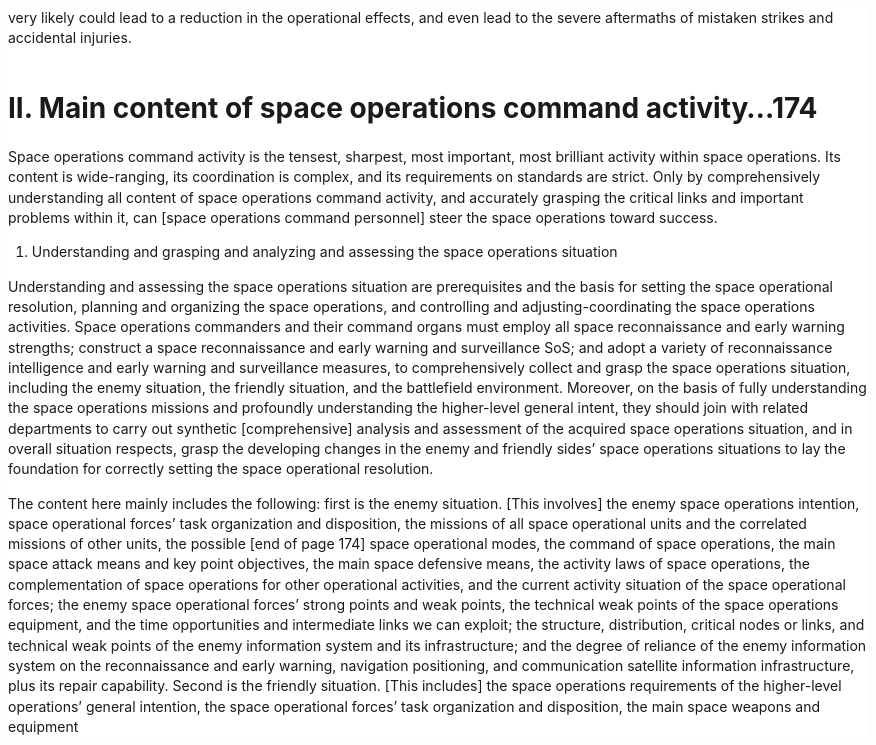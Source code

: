 very likely could lead to a reduction in the operational effects, and even lead to the severe aftermaths of mistaken
strikes and accidental injuries.

# II. Main content of space operations command activity…174

Space operations command activity is the tensest, sharpest, most important, most brilliant activity within space
operations. Its content is wide-ranging, its coordination is complex, and its requirements on standards are strict. Only
by comprehensively understanding all content of space operations command activity, and accurately grasping the critical
links and important problems within it, can [space operations command personnel] steer the space operations toward
success.

1. Understanding and grasping and analyzing and assessing the space operations situation

Understanding and assessing the space operations situation are prerequisites and the basis for setting the space
operational resolution, planning and organizing the space operations, and controlling and adjusting-coordinating the
space operations activities. Space operations commanders and their command organs must employ all space reconnaissance
and early warning strengths; construct a space reconnaissance and early warning and surveillance SoS; and adopt a
variety of reconnaissance intelligence and early warning and surveillance measures, to comprehensively collect and grasp
the space operations situation, including the enemy situation, the friendly situation, and the battlefield environment.
Moreover, on the basis of fully understanding the space operations missions and profoundly understanding the
higher-level general intent, they should join with related departments to carry out synthetic [comprehensive] analysis
and assessment of the acquired space operations situation, and in overall situation respects, grasp the developing
changes in the enemy and friendly sides’ space operations situations to lay the foundation for correctly setting the
space operational resolution.

The content here mainly includes the following: first is the enemy situation. [This involves] the enemy space operations
intention, space operational forces’ task organization and disposition, the missions of all space operational units and
the correlated missions of other units, the possible [end of page 174] space operational modes, the command of space
operations, the main space attack means and key point objectives, the main space defensive means, the activity laws of
space operations, the complementation of space operations for other operational activities, and the current activity
situation of the space operational forces; the enemy space operational forces’ strong points and weak points, the
technical weak points of the space operations equipment, and the time opportunities and intermediate links we can
exploit; the structure, distribution, critical nodes or links, and technical weak points of the enemy information system
and its infrastructure; and the degree of reliance of the enemy information system on the reconnaissance and early
warning, navigation positioning, and communication satellite information infrastructure, plus its repair capability.
Second is the friendly situation. [This includes] the space operations requirements of the higher-level operations’
general intention, the space operational forces’ task organization and disposition, the main space weapons and equipment